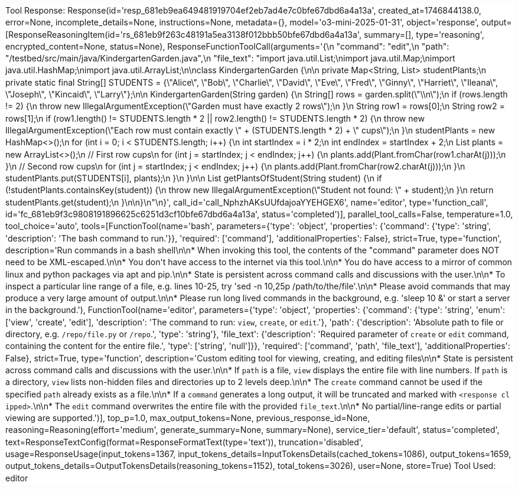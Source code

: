 Tool Response: Response(id='resp_681eb9ea649481919704ef2eb7ad4e7c0bfe67dbd6a4a13a', created_at=1746844138.0, error=None, incomplete_details=None, instructions=None, metadata={}, model='o3-mini-2025-01-31', object='response', output=[ResponseReasoningItem(id='rs_681eb9f263c48191a5ea3138f012bbb50bfe67dbd6a4a13a', summary=[], type='reasoning', encrypted_content=None, status=None), ResponseFunctionToolCall(arguments='{\n  "command": "edit",\n  "path": "/testbed/src/main/java/KindergartenGarden.java",\n  "file_text": "import java.util.List;\\nimport java.util.Map;\\nimport java.util.HashMap;\\nimport java.util.ArrayList;\\n\\nclass KindergartenGarden {\\n\\n    private Map<String, List<Plant>> studentPlants;\\n    private static final String[] STUDENTS = {\\"Alice\\", \\"Bob\\", \\"Charlie\\", \\"David\\", \\"Eve\\", \\"Fred\\", \\"Ginny\\", \\"Harriet\\", \\"Ileana\\", \\"Joseph\\", \\"Kincaid\\", \\"Larry\\"};\\n\\n    KindergartenGarden(String garden) {\\n        String[] rows = garden.split(\\"\\\\n\\");\\n        if (rows.length != 2) {\\n            throw new IllegalArgumentException(\\"Garden must have exactly 2 rows\\");\\n        }\\n        String row1 = rows[0];\\n        String row2 = rows[1];\\n        if (row1.length() != STUDENTS.length * 2 || row2.length() != STUDENTS.length * 2) {\\n            throw new IllegalArgumentException(\\"Each row must contain exactly \\" + (STUDENTS.length * 2) + \\" cups\\");\\n        }\\n        studentPlants = new HashMap<>();\\n        for (int i = 0; i < STUDENTS.length; i++) {\\n            int startIndex = i * 2;\\n            int endIndex = startIndex + 2;\\n            List<Plant> plants = new ArrayList<>();\\n            // First row cups\\n            for (int j = startIndex; j < endIndex; j++) {\\n                plants.add(Plant.fromChar(row1.charAt(j)));\\n            }\\n            // Second row cups\\n            for (int j = startIndex; j < endIndex; j++) {\\n                plants.add(Plant.fromChar(row2.charAt(j)));\\n            }\\n            studentPlants.put(STUDENTS[i], plants);\\n        }\\n    }\\n\\n    List<Plant> getPlantsOfStudent(String student) {\\n        if (!studentPlants.containsKey(student)) {\\n            throw new IllegalArgumentException(\\"Student not found: \\" + student);\\n        }\\n        return studentPlants.get(student);\\n    }\\n\\n}\\n"\n}', call_id='call_NphzhAKsUUfdajoaYYEHGEX6', name='editor', type='function_call', id='fc_681eb9f3c9808191896625c6251d3cf10bfe67dbd6a4a13a', status='completed')], parallel_tool_calls=False, temperature=1.0, tool_choice='auto', tools=[FunctionTool(name='bash', parameters={'type': 'object', 'properties': {'command': {'type': 'string', 'description': 'The bash command to run.'}}, 'required': ['command'], 'additionalProperties': False}, strict=True, type='function', description='Run commands in a bash shell\n\n* When invoking this tool, the contents of the "command" parameter does NOT need to be XML-escaped.\n\n* You don\'t have access to the internet via this tool.\n\n* You do have access to a mirror of common linux and python packages via apt and pip.\n\n* State is persistent across command calls and discussions with the user.\n\n* To inspect a particular line range of a file, e.g. lines 10-25, try \'sed -n 10,25p /path/to/the/file\'.\n\n* Please avoid commands that may produce a very large amount of output.\n\n* Please run long lived commands in the background, e.g. \'sleep 10 &\' or start a server in the background.'), FunctionTool(name='editor', parameters={'type': 'object', 'properties': {'command': {'type': 'string', 'enum': ['view', 'create', 'edit'], 'description': 'The command to run: `view`, `create`, or `edit`.'}, 'path': {'description': 'Absolute path to file or directory, e.g. `/repo/file.py` or `/repo`.', 'type': 'string'}, 'file_text': {'description': 'Required parameter of `create` or `edit` command, containing the content for the entire file.', 'type': ['string', 'null']}}, 'required': ['command', 'path', 'file_text'], 'additionalProperties': False}, strict=True, type='function', description='Custom editing tool for viewing, creating, and editing files\n\n* State is persistent across command calls and discussions with the user.\n\n* If `path` is a file, `view` displays the entire file with line numbers. If `path` is a directory, `view` lists non-hidden files and directories up to 2 levels deep.\n\n* The `create` command cannot be used if the specified `path` already exists as a file.\n\n* If a `command` generates a long output, it will be truncated and marked with `<response clipped>`.\n\n* The `edit` command overwrites the entire file with the provided `file_text`.\n\n* No partial/line-range edits or partial viewing are supported.')], top_p=1.0, max_output_tokens=None, previous_response_id=None, reasoning=Reasoning(effort='medium', generate_summary=None, summary=None), service_tier='default', status='completed', text=ResponseTextConfig(format=ResponseFormatText(type='text')), truncation='disabled', usage=ResponseUsage(input_tokens=1367, input_tokens_details=InputTokensDetails(cached_tokens=1086), output_tokens=1659, output_tokens_details=OutputTokensDetails(reasoning_tokens=1152), total_tokens=3026), user=None, store=True)
Tool Used: editor